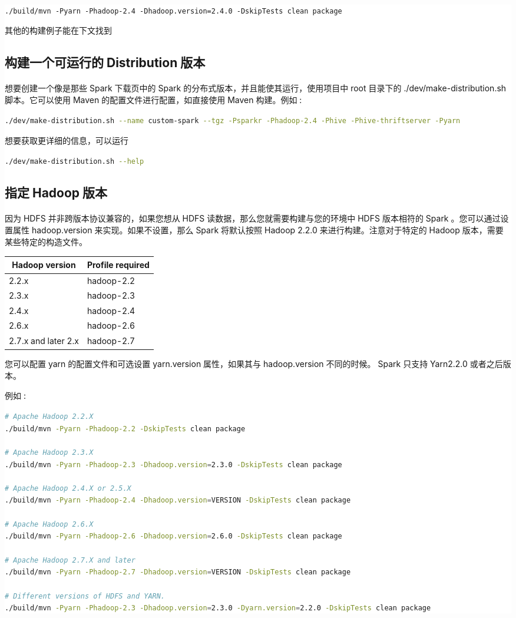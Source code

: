 ```
./build/mvn -Pyarn -Phadoop-2.4 -Dhadoop.version=2.4.0 -DskipTests clean package
```

其他的构建例子能在下文找到

## 构建一个可运行的 Distribution 版本

想要创建一个像是那些 Spark 下载页中的 Spark 的分布式版本，并且能使其运行，使用项目中 root 目录下的 ./dev/make-distribution.sh 脚本。它可以使用 Maven 的配置文件进行配置，如直接使用 Maven 构建。例如 :

```bash
./dev/make-distribution.sh --name custom-spark --tgz -Psparkr -Phadoop-2.4 -Phive -Phive-thriftserver -Pyarn
```

想要获取更详细的信息，可以运行

```bash
./dev/make-distribution.sh --help
```

## 指定 Hadoop 版本

因为 HDFS 并非跨版本协议兼容的，如果您想从 HDFS 读数据，那么您就需要构建与您的环境中 HDFS 版本相符的 Spark 。您可以通过设置属性 hadoop.version 来实现。如果不设置，那么 Spark 将默认按照 Hadoop 2.2.0 来进行构建。注意对于特定的 Hadoop 版本，需要某些特定的构造文件。

| Hadoop version | Profile required |
| ------------- | ------------- |
| 2.2.x | hadoop-2.2 |
| 2.3.x |	hadoop-2.3 |
| 2.4.x |	hadoop-2.4 |
| 2.6.x |	hadoop-2.6 |
| 2.7.x and later 2.x |	hadoop-2.7 |

您可以配置 yarn 的配置文件和可选设置 yarn.version 属性，如果其与 hadoop.version 不同的时候。 Spark 只支持 Yarn2.2.0 或者之后版本。

例如 :

```bash
# Apache Hadoop 2.2.X
./build/mvn -Pyarn -Phadoop-2.2 -DskipTests clean package

# Apache Hadoop 2.3.X
./build/mvn -Pyarn -Phadoop-2.3 -Dhadoop.version=2.3.0 -DskipTests clean package

# Apache Hadoop 2.4.X or 2.5.X
./build/mvn -Pyarn -Phadoop-2.4 -Dhadoop.version=VERSION -DskipTests clean package

# Apache Hadoop 2.6.X
./build/mvn -Pyarn -Phadoop-2.6 -Dhadoop.version=2.6.0 -DskipTests clean package

# Apache Hadoop 2.7.X and later
./build/mvn -Pyarn -Phadoop-2.7 -Dhadoop.version=VERSION -DskipTests clean package

# Different versions of HDFS and YARN.
./build/mvn -Pyarn -Phadoop-2.3 -Dhadoop.version=2.3.0 -Dyarn.version=2.2.0 -DskipTests clean package
```
